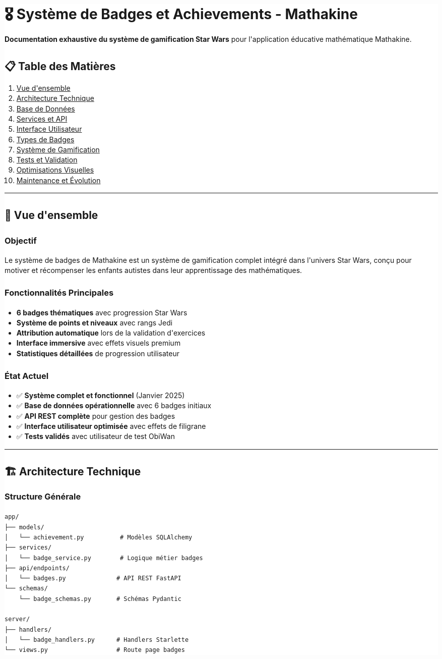 # 🎖️ Système de Badges et Achievements - Mathakine

**Documentation exhaustive du système de gamification Star Wars** pour l'application éducative mathématique Mathakine.

## 📋 Table des Matières

1. [Vue d'ensemble](#vue-densemble)
2. [Architecture Technique](#architecture-technique)
3. [Base de Données](#base-de-données)
4. [Services et API](#services-et-api)
5. [Interface Utilisateur](#interface-utilisateur)
6. [Types de Badges](#types-de-badges)
7. [Système de Gamification](#système-de-gamification)
8. [Tests et Validation](#tests-et-validation)
9. [Optimisations Visuelles](#optimisations-visuelles)
10. [Maintenance et Évolution](#maintenance-et-évolution)

---

## 🎯 Vue d'ensemble

### Objectif
Le système de badges de Mathakine est un système de gamification complet intégré dans l'univers Star Wars, conçu pour motiver et récompenser les enfants autistes dans leur apprentissage des mathématiques.

### Fonctionnalités Principales
- **6 badges thématiques** avec progression Star Wars
- **Système de points et niveaux** avec rangs Jedi
- **Attribution automatique** lors de la validation d'exercices
- **Interface immersive** avec effets visuels premium
- **Statistiques détaillées** de progression utilisateur

### État Actuel
- ✅ **Système complet et fonctionnel** (Janvier 2025)
- ✅ **Base de données opérationnelle** avec 6 badges initiaux
- ✅ **API REST complète** pour gestion des badges
- ✅ **Interface utilisateur optimisée** avec effets de filigrane
- ✅ **Tests validés** avec utilisateur de test ObiWan

---

## 🏗️ Architecture Technique

### Structure Générale
```
app/
├── models/
│   └── achievement.py          # Modèles SQLAlchemy
├── services/
│   └── badge_service.py        # Logique métier badges
├── api/endpoints/
│   └── badges.py              # API REST FastAPI
└── schemas/
    └── badge_schemas.py       # Schémas Pydantic

server/
├── handlers/
│   └── badge_handlers.py      # Handlers Starlette
└── views.py                   # Route page badges
```